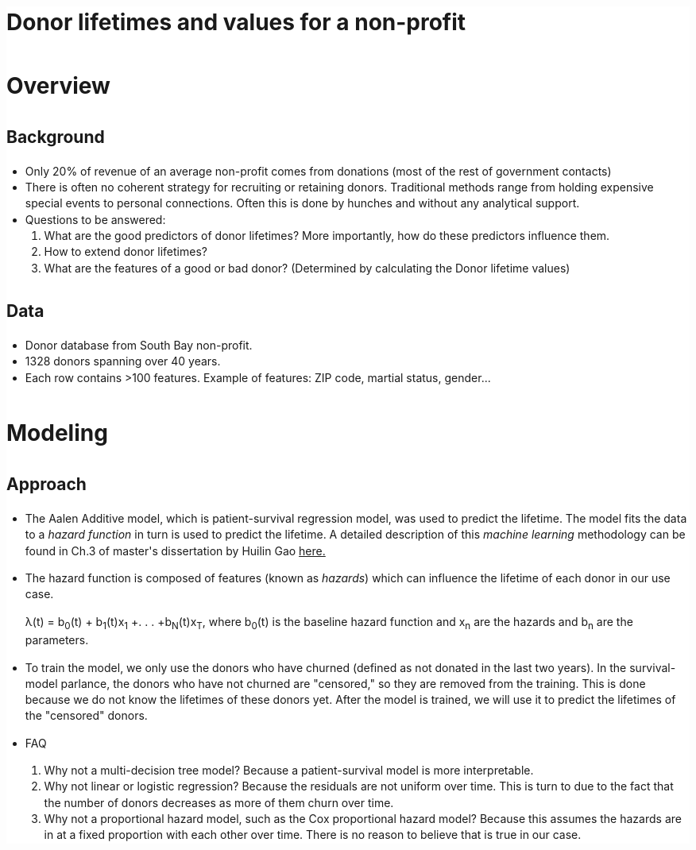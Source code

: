 # Donor lifetimes and values for a non-profit

Overview
========
Background
----------

- Only 20% of revenue of an average non-profit comes from donations (most of the rest of government contacts)
- There is often no coherent strategy for recruiting or retaining donors.  Traditional methods range from holding expensive special events to personal connections.  Often this is done by hunches and without any analytical support.
- Questions to be answered:
	1.  What are the good predictors of donor lifetimes?  More importantly, how do these predictors influence them.
	2.  How to extend donor lifetimes?
	3.	What are the features of a good or bad donor?  (Determined by calculating the Donor lifetime values)

Data
----
- Donor database from South Bay non-profit.
- 1328 donors spanning over 40 years.
- Each row contains >100 features.  Example of features: ZIP code, martial status, gender...


Modeling
========
Approach
--------
- The Aalen Additive model, which is patient-survival regression model, was used to predict the lifetime. The model fits the data to a *hazard function* in turn is used to predict the lifetime.  A detailed description of this *machine learning* methodology can be found in Ch.3 of master's dissertation by Huilin Gao [here.](http://archimede.mat.ulaval.ca/theses/H-Cao_05.pdf)

- The hazard function is composed of features (known as *hazards*) which can influence the lifetime of each donor in our use case.

	λ(t) = b<sub>0</sub>(t) + b<sub>1</sub>(t)x<sub>1</sub> +. . . +b<sub>N</sub>(t)x<sub>T</sub>,  where b<sub>0</sub>(t) is the baseline hazard function and x<sub>n</sub> are the hazards and b<sub>n</sub> are the parameters.

- To train the model, we only use the donors who have churned (defined as not donated in the last two years).  In the survival-model parlance, the donors who have not churned are "censored," so they are removed from the training.  This is done because we do not know the lifetimes of these donors yet.   After the model is trained, we will use it to predict the lifetimes of the "censored" donors.

- FAQ
	1.	Why not a multi-decision tree model?  Because a patient-survival model is more interpretable.
	2.	Why not linear or logistic regression?  Because the residuals are not uniform over time.  This is turn to due to the fact that the number of donors decreases as more of them churn over time.
	3.  Why not a proportional hazard model, such as the Cox proportional hazard model?  Because this assumes the hazards are in at a fixed proportion with each other over time.  There is no reason to believe that is true in our case.
